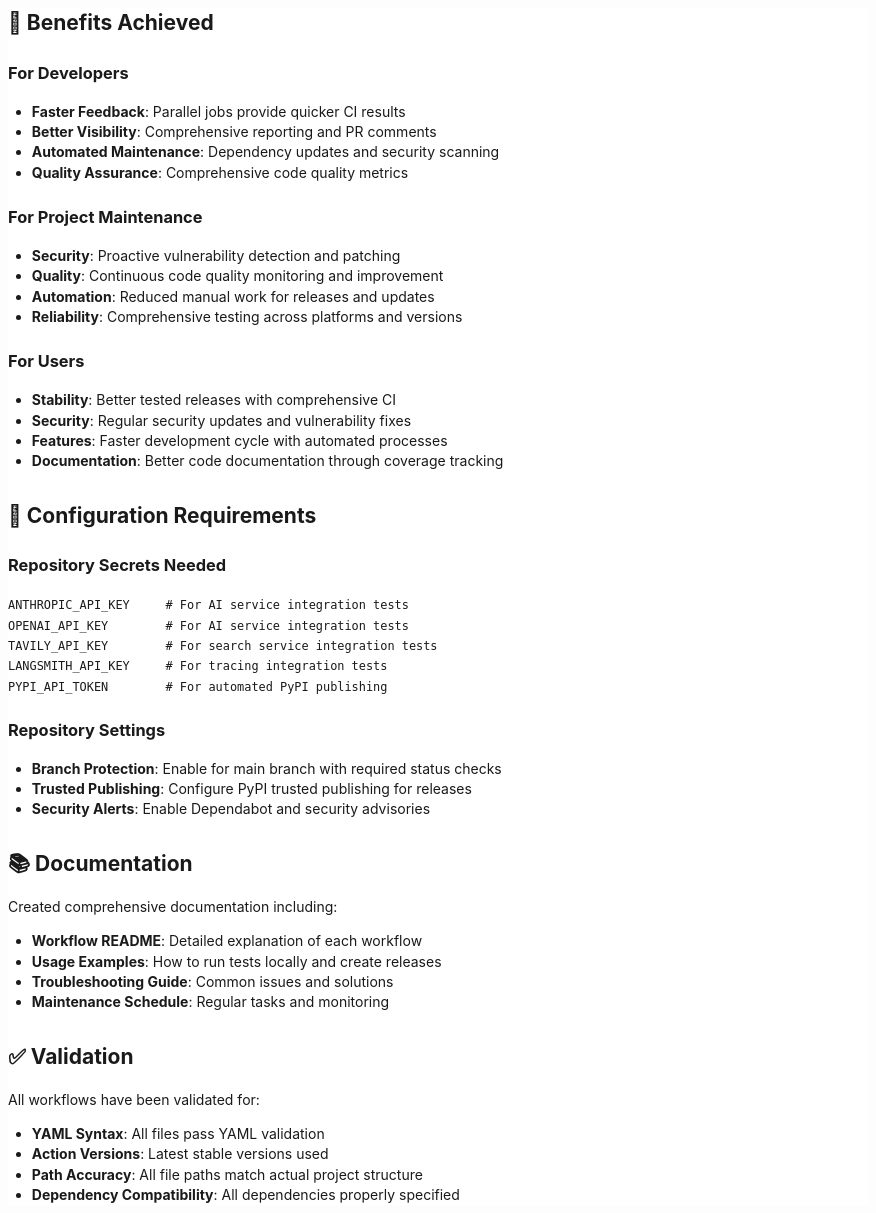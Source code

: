## 🎯 Benefits Achieved

### For Developers
- **Faster Feedback**: Parallel jobs provide quicker CI results
- **Better Visibility**: Comprehensive reporting and PR comments
- **Automated Maintenance**: Dependency updates and security scanning
- **Quality Assurance**: Comprehensive code quality metrics

### For Project Maintenance
- **Security**: Proactive vulnerability detection and patching
- **Quality**: Continuous code quality monitoring and improvement
- **Automation**: Reduced manual work for releases and updates
- **Reliability**: Comprehensive testing across platforms and versions

### For Users
- **Stability**: Better tested releases with comprehensive CI
- **Security**: Regular security updates and vulnerability fixes
- **Features**: Faster development cycle with automated processes
- **Documentation**: Better code documentation through coverage tracking

## 🔧 Configuration Requirements

### Repository Secrets Needed
```
ANTHROPIC_API_KEY     # For AI service integration tests
OPENAI_API_KEY        # For AI service integration tests  
TAVILY_API_KEY        # For search service integration tests
LANGSMITH_API_KEY     # For tracing integration tests
PYPI_API_TOKEN        # For automated PyPI publishing
```

### Repository Settings
- **Branch Protection**: Enable for main branch with required status checks
- **Trusted Publishing**: Configure PyPI trusted publishing for releases
- **Security Alerts**: Enable Dependabot and security advisories

## 📚 Documentation

Created comprehensive documentation including:
- **Workflow README**: Detailed explanation of each workflow
- **Usage Examples**: How to run tests locally and create releases
- **Troubleshooting Guide**: Common issues and solutions
- **Maintenance Schedule**: Regular tasks and monitoring

## ✅ Validation

All workflows have been validated for:
- **YAML Syntax**: All files pass YAML validation
- **Action Versions**: Latest stable versions used
- **Path Accuracy**: All file paths match actual project structure
- **Dependency Compatibility**: All dependencies properly specified
